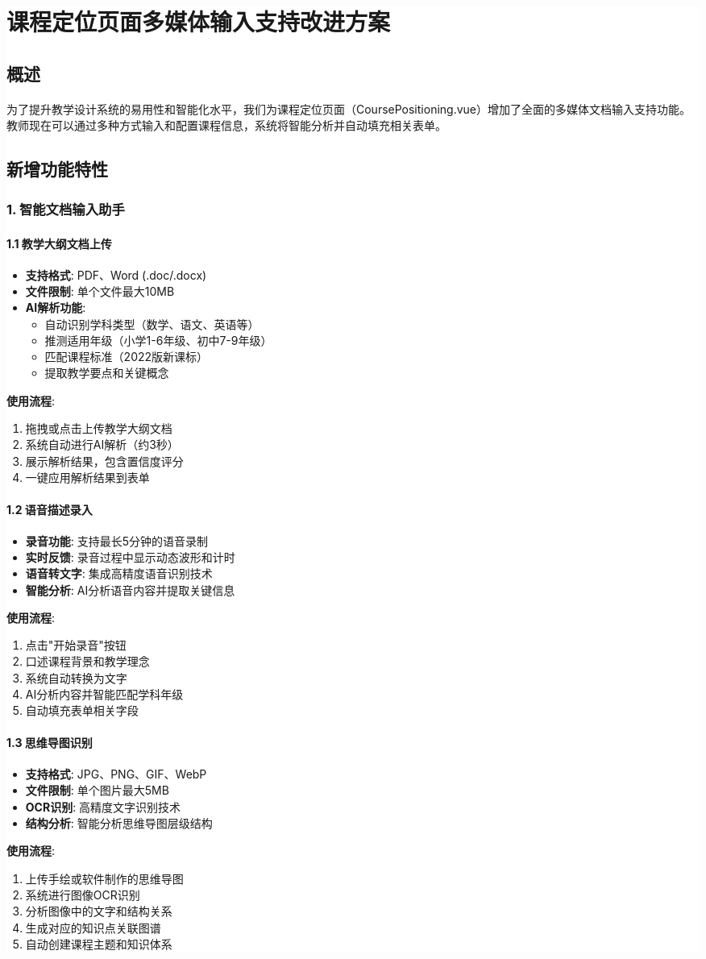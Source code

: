 # 课程定位页面多媒体输入支持改进方案

## 概述

为了提升教学设计系统的易用性和智能化水平，我们为课程定位页面（CoursePositioning.vue）增加了全面的多媒体文档输入支持功能。教师现在可以通过多种方式输入和配置课程信息，系统将智能分析并自动填充相关表单。

## 新增功能特性

### 1. 智能文档输入助手

#### 1.1 教学大纲文档上传
- **支持格式**: PDF、Word (.doc/.docx)
- **文件限制**: 单个文件最大10MB
- **AI解析功能**:
  - 自动识别学科类型（数学、语文、英语等）
  - 推测适用年级（小学1-6年级、初中7-9年级）
  - 匹配课程标准（2022版新课标）
  - 提取教学要点和关键概念

**使用流程**:
1. 拖拽或点击上传教学大纲文档
2. 系统自动进行AI解析（约3秒）
3. 展示解析结果，包含置信度评分
4. 一键应用解析结果到表单

#### 1.2 语音描述录入
- **录音功能**: 支持最长5分钟的语音录制
- **实时反馈**: 录音过程中显示动态波形和计时
- **语音转文字**: 集成高精度语音识别技术
- **智能分析**: AI分析语音内容并提取关键信息

**使用流程**:
1. 点击"开始录音"按钮
2. 口述课程背景和教学理念
3. 系统自动转换为文字
4. AI分析内容并智能匹配学科年级
5. 自动填充表单相关字段

#### 1.3 思维导图识别
- **支持格式**: JPG、PNG、GIF、WebP
- **文件限制**: 单个图片最大5MB
- **OCR识别**: 高精度文字识别技术
- **结构分析**: 智能分析思维导图层级结构

**使用流程**:
1. 上传手绘或软件制作的思维导图
2. 系统进行图像OCR识别
3. 分析图像中的文字和结构关系
4. 生成对应的知识点关联图谱
5. 自动创建课程主题和知识体系

